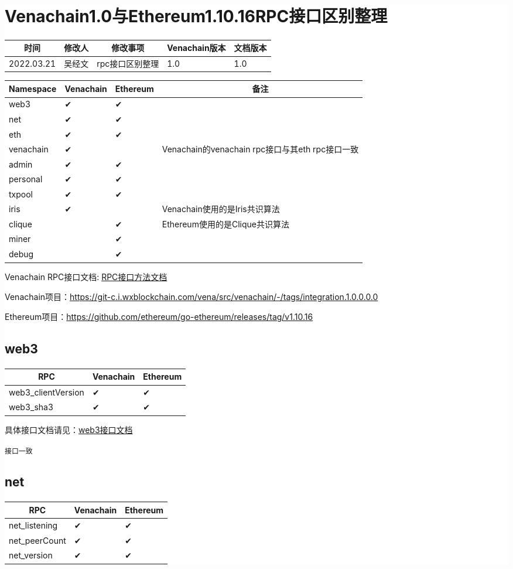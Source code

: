 # Venachain1.0与Ethereum1.10.16RPC接口区别整理

| 时间       | 修改人 | 修改事项        | Venachain版本 | 文档版本 |
| ---------- | ------ | --------------- | ------------- | -------- |
| 2022.03.21 | 吴经文 | rpc接口区别整理 | 1.0           | 1.0      |

| Namespace | Venachain | Ethereum | 备注                                            |
| --------- | --------- | -------- | ----------------------------------------------- |
| web3      | ✔         | ✔        |                                                 |
| net       | ✔         | ✔        |                                                 |
| eth       | ✔         | ✔        |                                                 |
| venachain | ✔         |          | Venachain的venachain rpc接口与其eth rpc接口一致 |
| admin     | ✔         | ✔        |                                                 |
| personal  | ✔         | ✔        |                                                 |
| txpool    | ✔         | ✔        |                                                 |
| iris      | ✔         |          | Venachain使用的是Iris共识算法                   |
| clique    |           | ✔        | Ethereum使用的是Clique共识算法                  |
| miner     |           | ✔        |                                                 |
| debug     |           | ✔        |                                                 |

Venachain RPC接口文档: [RPC接口方法文档](./methods.rst)

Venachain项目：<https://git-c.i.wxblockchain.com/vena/src/venachain/-/tags/integration.1.0.0.0.0>

Ethereum项目：<https://github.com/ethereum/go-ethereum/releases/tag/v1.10.16>

## web3

| RPC                | Venachain | Ethereum |
| ------------------ | --------- | -------- |
| web3_clientVersion | ✔         | ✔        |
| web3_sha3          | ✔         | ✔        |

具体接口文档请见：[web3接口文档](./methods/web3.md)

```{note}
接口一致
```

## net

| RPC           | Venachain | Ethereum |
| ------------- | --------- | -------- |
| net_listening | ✔         | ✔        |
| net_peerCount | ✔         | ✔        |
| net_version   | ✔         | ✔        |
